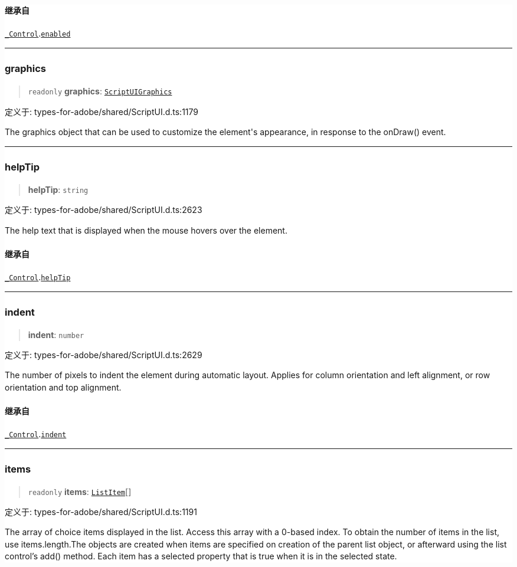 #### 继承自

[`_Control`](Control.md).[`enabled`](Control.md#enabled)

***

### graphics

> `readonly` **graphics**: [`ScriptUIGraphics`](ScriptUIGraphics.md)

定义于: types-for-adobe/shared/ScriptUI.d.ts:1179

The graphics object that can be used to customize the element's appearance, in response to the onDraw() event.

***

### helpTip

> **helpTip**: `string`

定义于: types-for-adobe/shared/ScriptUI.d.ts:2623

The help text that is displayed when the mouse hovers over the element.

#### 继承自

[`_Control`](Control.md).[`helpTip`](Control.md#helptip)

***

### indent

> **indent**: `number`

定义于: types-for-adobe/shared/ScriptUI.d.ts:2629

The number of pixels to indent the element during automatic layout.
Applies for column orientation and left alignment, or row orientation and top alignment.

#### 继承自

[`_Control`](Control.md).[`indent`](Control.md#indent)

***

### items

> `readonly` **items**: [`ListItem`](ListItem.md)[]

定义于: types-for-adobe/shared/ScriptUI.d.ts:1191

The array of choice items displayed in the list.
Access this array with a 0-based index. To obtain the number of items in the list, use items.length.The objects are created when items are specified on creation of the parent list object, or afterward using the list control’s add() method. Each item has a selected property that is true when it is in the selected state.
